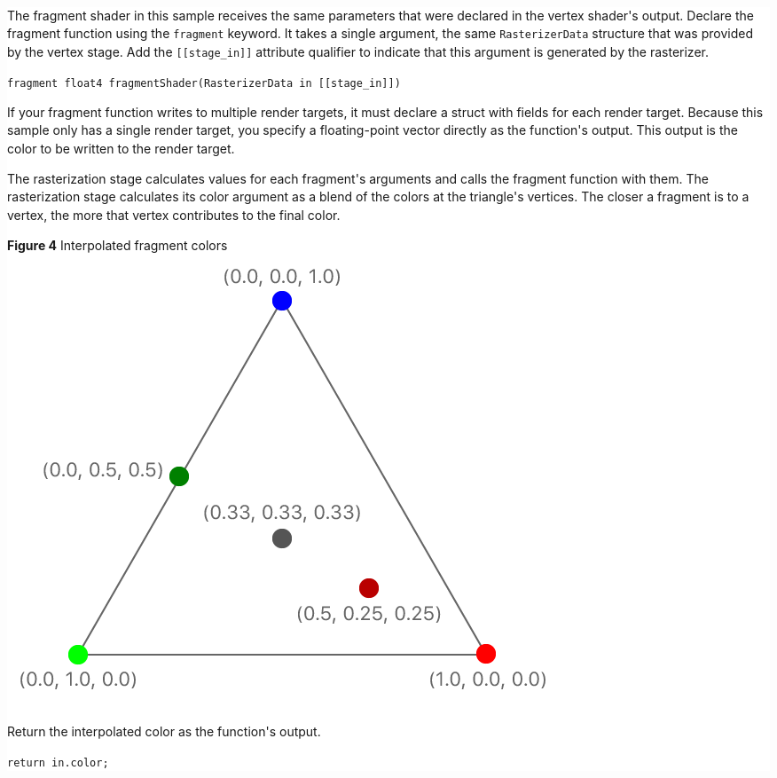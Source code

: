 The fragment shader in this sample receives the same parameters that were declared in the vertex shader's output. Declare the fragment function using the `fragment` keyword. It takes a single argument, the same `RasterizerData` structure that was provided by the vertex stage. Add the `[[stage_in]]` attribute qualifier to indicate that this argument is generated by the rasterizer.

``` metal
fragment float4 fragmentShader(RasterizerData in [[stage_in]])
```

If your fragment function writes to multiple render targets, it must declare a struct with fields for each render target.
Because this sample only has a single render target, you specify a floating-point vector directly as the function's output. This output is the color to be written to the render target.

The rasterization stage calculates values for each fragment's arguments and calls the fragment function with them.
The rasterization stage calculates its color argument as a blend of the colors at the triangle's vertices.
The closer a fragment is to a vertex, the more that vertex contributes to the final color.

**Figure 4** Interpolated fragment colors
![Interpolated Fragment Colors](Documentation/Interpolation.png)

Return the interpolated color as the function's output. 

``` metal
return in.color;
```


[ScreenDrawing]: https://developer.apple.com/documentation/metal
[MTLDevice]: https://developer.apple.com/documentation/metal/mtldevice
[MTLResource]: https://developer.apple.com/documentation/metal/mtlresource
[MTLBuffer]: https://developer.apple.com/documentation/metal/mtlbuffer
[MTLRenderPipelineState]: https://developer.apple.com/documentation/metal/mtlrenderpipelinestate
[MTLRenderPipelineDescriptor]: https://developer.apple.com/documentation/metal/mtlrenderpipelinedescriptor
[MTLRenderCommandEncoder]: https://developer.apple.com/documentation/metal/mtlrendercommandencoder
[MTLPixelFormat]: https://developer.apple.com/documentation/metal/mtlpixelformat
[MTKView]: https://developer.apple.com/documentation/metalkit/mtkview
[ShadingLanguageSpec]: https://developer.apple.com/metal/Metal-Shading-Language-Specification.pdf
[MTLFunction]: https://developer.apple.com/documentation/metal/mtlfunction